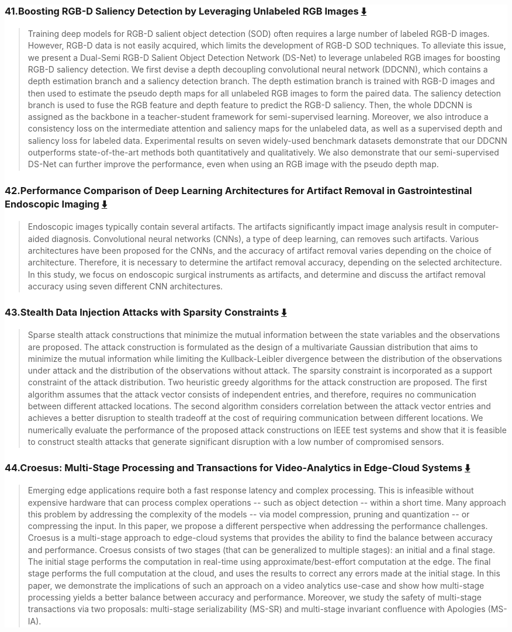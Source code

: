 ### 41.Boosting RGB-D Saliency Detection by Leveraging Unlabeled RGB Images  [ :arrow_down: ](https://arxiv.org/pdf/2201.00100.pdf)
>  Training deep models for RGB-D salient object detection (SOD) often requires a large number of labeled RGB-D images. However, RGB-D data is not easily acquired, which limits the development of RGB-D SOD techniques. To alleviate this issue, we present a Dual-Semi RGB-D Salient Object Detection Network (DS-Net) to leverage unlabeled RGB images for boosting RGB-D saliency detection. We first devise a depth decoupling convolutional neural network (DDCNN), which contains a depth estimation branch and a saliency detection branch. The depth estimation branch is trained with RGB-D images and then used to estimate the pseudo depth maps for all unlabeled RGB images to form the paired data. The saliency detection branch is used to fuse the RGB feature and depth feature to predict the RGB-D saliency. Then, the whole DDCNN is assigned as the backbone in a teacher-student framework for semi-supervised learning. Moreover, we also introduce a consistency loss on the intermediate attention and saliency maps for the unlabeled data, as well as a supervised depth and saliency loss for labeled data. Experimental results on seven widely-used benchmark datasets demonstrate that our DDCNN outperforms state-of-the-art methods both quantitatively and qualitatively. We also demonstrate that our semi-supervised DS-Net can further improve the performance, even when using an RGB image with the pseudo depth map.      
### 42.Performance Comparison of Deep Learning Architectures for Artifact Removal in Gastrointestinal Endoscopic Imaging  [ :arrow_down: ](https://arxiv.org/pdf/2201.00084.pdf)
>  Endoscopic images typically contain several artifacts. The artifacts significantly impact image analysis result in computer-aided diagnosis. Convolutional neural networks (CNNs), a type of deep learning, can removes such artifacts. Various architectures have been proposed for the CNNs, and the accuracy of artifact removal varies depending on the choice of architecture. Therefore, it is necessary to determine the artifact removal accuracy, depending on the selected architecture. In this study, we focus on endoscopic surgical instruments as artifacts, and determine and discuss the artifact removal accuracy using seven different CNN architectures.      
### 43.Stealth Data Injection Attacks with Sparsity Constraints  [ :arrow_down: ](https://arxiv.org/pdf/2201.00065.pdf)
>  Sparse stealth attack constructions that minimize the mutual information between the state variables and the observations are proposed. The attack construction is formulated as the design of a multivariate Gaussian distribution that aims to minimize the mutual information while limiting the Kullback-Leibler divergence between the distribution of the observations under attack and the distribution of the observations without attack. The sparsity constraint is incorporated as a support constraint of the attack distribution. Two heuristic greedy algorithms for the attack construction are proposed. The first algorithm assumes that the attack vector consists of independent entries, and therefore, requires no communication between different attacked locations. The second algorithm considers correlation between the attack vector entries and achieves a better disruption to stealth tradeoff at the cost of requiring communication between different locations. We numerically evaluate the performance of the proposed attack constructions on IEEE test systems and show that it is feasible to construct stealth attacks that generate significant disruption with a low number of compromised sensors.      
### 44.Croesus: Multi-Stage Processing and Transactions for Video-Analytics in Edge-Cloud Systems  [ :arrow_down: ](https://arxiv.org/pdf/2201.00063.pdf)
>  Emerging edge applications require both a fast response latency and complex processing. This is infeasible without expensive hardware that can process complex operations -- such as object detection -- within a short time. Many approach this problem by addressing the complexity of the models -- via model compression, pruning and quantization -- or compressing the input. In this paper, we propose a different perspective when addressing the performance challenges. Croesus is a multi-stage approach to edge-cloud systems that provides the ability to find the balance between accuracy and performance. Croesus consists of two stages (that can be generalized to multiple stages): an initial and a final stage. The initial stage performs the computation in real-time using approximate/best-effort computation at the edge. The final stage performs the full computation at the cloud, and uses the results to correct any errors made at the initial stage. In this paper, we demonstrate the implications of such an approach on a video analytics use-case and show how multi-stage processing yields a better balance between accuracy and performance. Moreover, we study the safety of multi-stage transactions via two proposals: multi-stage serializability (MS-SR) and multi-stage invariant confluence with Apologies (MS-IA).      